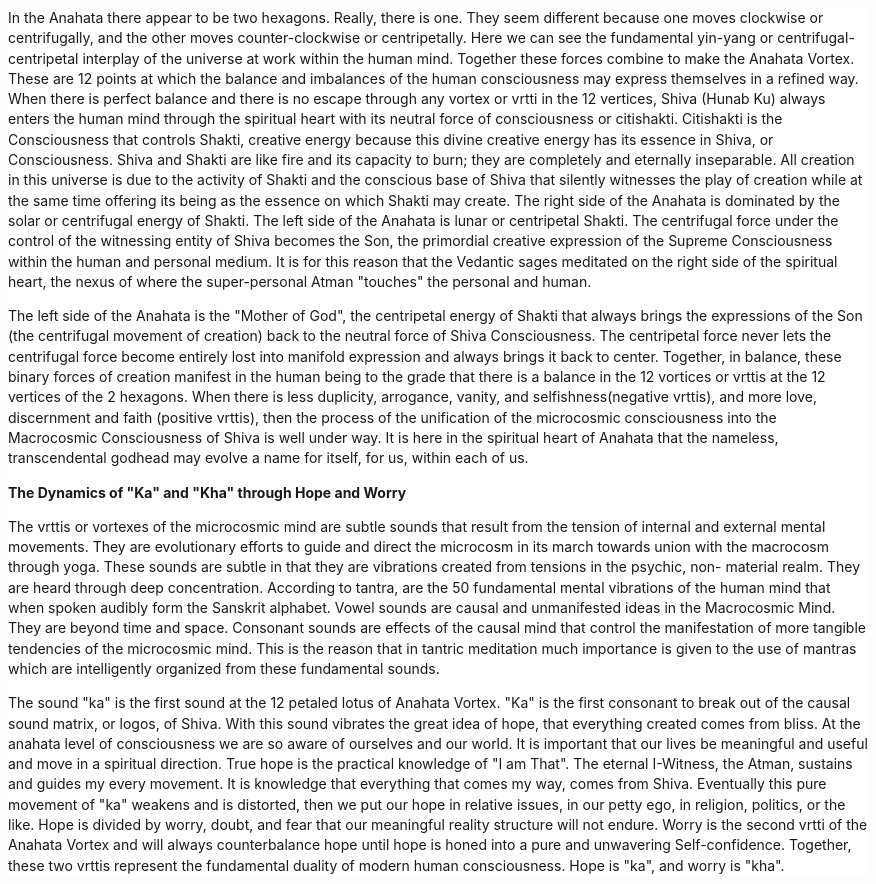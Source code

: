 In the Anahata there appear to be two hexagons. Really, there is one. They seem different because one moves clockwise or centrifugally, and the other moves counter-clockwise or centripetally. Here we can see the fundamental yin-yang or centrifugal-centripetal interplay of the universe at work within the human mind. Together these forces combine to make the Anahata Vortex. These are 12 points at which the balance and imbalances of the human consciousness may express themselves in a refined way. When there is perfect balance and there is no escape through any vortex or vrtti in the 12 vertices, Shiva (Hunab Ku) always enters the human mind through the spiritual heart with its neutral force of consciousness or citishakti. Citishakti is the Consciousness that controls Shakti, creative energy because this divine creative energy has its essence in Shiva, or Consciousness. Shiva and Shakti are like fire and its capacity to burn; they are completely and eternally inseparable. All creation in this universe is due to the activity of Shakti and the conscious base of Shiva that silently witnesses the play of creation while at the same time offering its being as the essence on which Shakti may create. The right side of the Anahata is dominated by the solar or centrifugal energy of Shakti. The left side of the Anahata is lunar or centripetal Shakti. The centrifugal force under the control of the witnessing entity of Shiva becomes the Son, the primordial creative expression of the Supreme Consciousness within the human and personal medium. It is for this reason that the Vedantic sages meditated on the right side of the spiritual heart, the nexus of where the super-personal Atman "touches" the personal and human.
  
The left side of the Anahata is the "Mother of God", the centripetal energy of Shakti that always brings the expressions of the Son (the centrifugal movement of creation) back to the neutral force of Shiva Consciousness. The centripetal force never lets the centrifugal force become entirely lost into manifold expression and always brings it back to center. Together, in balance, these binary forces of creation manifest in the human being to the grade that there is a balance in the 12 vortices or vrttis at the 12 vertices of the 2 hexagons. When there is less duplicity, arrogance, vanity, and selfishness(negative vrttis), and more love, discernment and faith (positive vrttis), then the process of the unification of the microcosmic consciousness into the Macrocosmic Consciousness of Shiva is well under way. It is here in the spiritual heart of Anahata that the nameless, transcendental godhead may evolve a name for itself, for us, within each of us.
  

**The Dynamics of "Ka" and "Kha" through Hope and Worry**

The vrttis or vortexes of the microcosmic mind are subtle sounds that result from the tension of internal and external mental movements. They are evolutionary efforts to guide and direct the microcosm in its march towards union with the macrocosm through yoga. These sounds are subtle in that they are vibrations created from tensions in the psychic, non- material realm. They are heard through deep concentration. According to tantra, are the 50 fundamental mental vibrations of the human mind that when spoken audibly form the Sanskrit alphabet. Vowel sounds are causal and unmanifested ideas in the Macrocosmic Mind. They are beyond time and space. Consonant sounds are effects of the causal mind that control the manifestation of more tangible tendencies of the microcosmic mind. This is the reason that in tantric meditation much importance is given to the use of mantras which are intelligently organized from these fundamental sounds.

The sound "ka" is the first sound at the 12 petaled lotus of Anahata Vortex. "Ka" is the first consonant to break out of the causal sound matrix, or logos, of Shiva. With this sound vibrates the great idea of hope, that everything created comes from bliss. At the anahata level of consciousness we are so aware of ourselves and our world. It is important that our lives be meaningful and useful and move in a spiritual direction. True hope is the practical knowledge of "I am That". The eternal I-Witness, the Atman, sustains and guides my every movement. It is knowledge that everything that comes my way, comes from Shiva. Eventually this pure movement of "ka" weakens and is distorted, then we put our hope in relative issues, in our petty ego, in religion, politics, or the like. Hope is divided by worry, doubt, and fear that our meaningful reality structure will not endure. Worry is the second vrtti of the Anahata Vortex and will always counterbalance hope until hope is honed into a pure and unwavering Self-confidence. Together, these two vrttis represent the fundamental duality of modern human consciousness. Hope is "ka", and worry is "kha".
